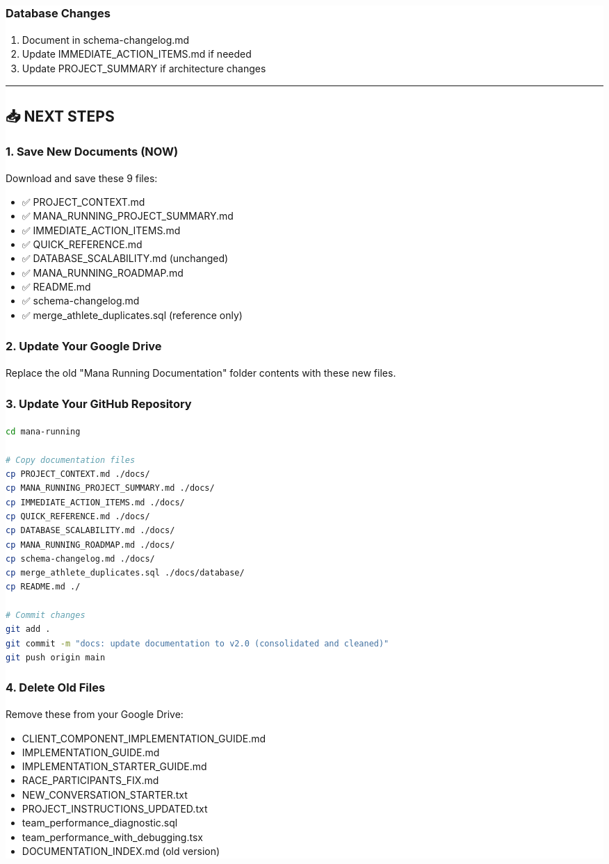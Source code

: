 ### Database Changes
1. Document in schema-changelog.md
2. Update IMMEDIATE_ACTION_ITEMS.md if needed
3. Update PROJECT_SUMMARY if architecture changes

---

## 📥 NEXT STEPS

### 1. Save New Documents (NOW)
Download and save these 9 files:
- ✅ PROJECT_CONTEXT.md
- ✅ MANA_RUNNING_PROJECT_SUMMARY.md
- ✅ IMMEDIATE_ACTION_ITEMS.md
- ✅ QUICK_REFERENCE.md
- ✅ DATABASE_SCALABILITY.md (unchanged)
- ✅ MANA_RUNNING_ROADMAP.md
- ✅ README.md
- ✅ schema-changelog.md
- ✅ merge_athlete_duplicates.sql (reference only)

### 2. Update Your Google Drive
Replace the old "Mana Running Documentation" folder contents with these new files.

### 3. Update Your GitHub Repository
```bash
cd mana-running

# Copy documentation files
cp PROJECT_CONTEXT.md ./docs/
cp MANA_RUNNING_PROJECT_SUMMARY.md ./docs/
cp IMMEDIATE_ACTION_ITEMS.md ./docs/
cp QUICK_REFERENCE.md ./docs/
cp DATABASE_SCALABILITY.md ./docs/
cp MANA_RUNNING_ROADMAP.md ./docs/
cp schema-changelog.md ./docs/
cp merge_athlete_duplicates.sql ./docs/database/
cp README.md ./

# Commit changes
git add .
git commit -m "docs: update documentation to v2.0 (consolidated and cleaned)"
git push origin main
```

### 4. Delete Old Files
Remove these from your Google Drive:
- CLIENT_COMPONENT_IMPLEMENTATION_GUIDE.md
- IMPLEMENTATION_GUIDE.md
- IMPLEMENTATION_STARTER_GUIDE.md
- RACE_PARTICIPANTS_FIX.md
- NEW_CONVERSATION_STARTER.txt
- PROJECT_INSTRUCTIONS_UPDATED.txt
- team_performance_diagnostic.sql
- team_performance_with_debugging.tsx
- DOCUMENTATION_INDEX.md (old version)
